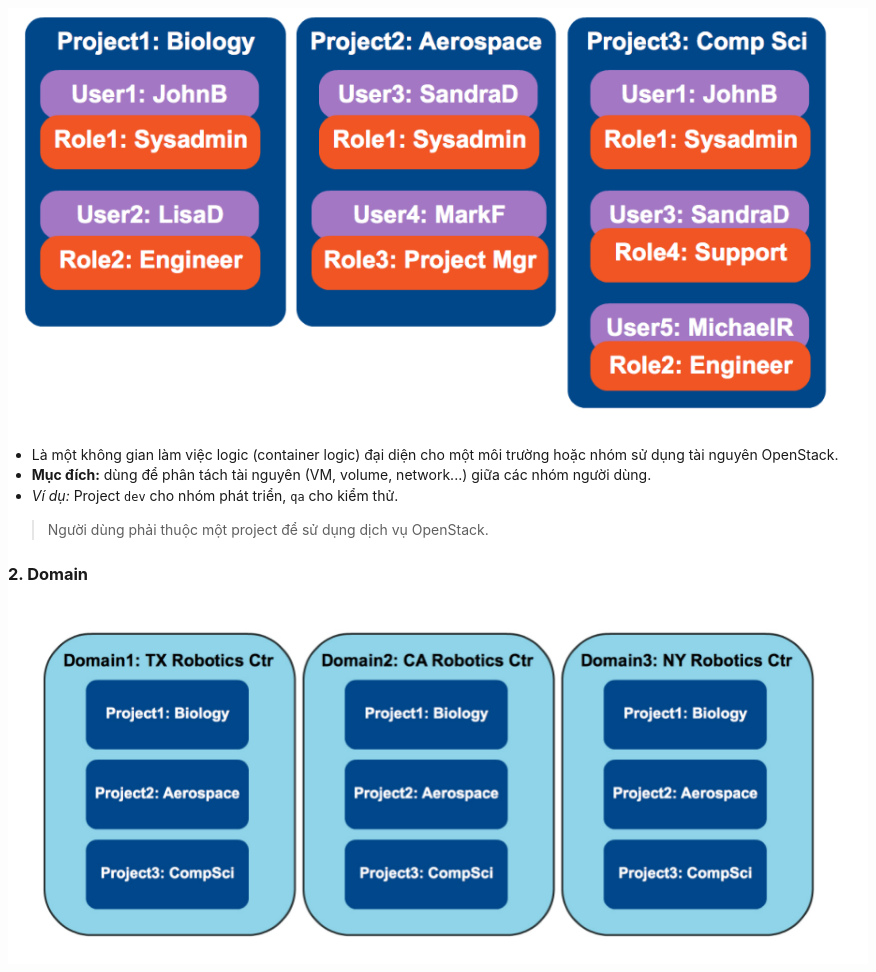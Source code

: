 ![Project](./images/project.png)

- Là một không gian làm việc logic (container logic) đại diện cho một môi trường hoặc nhóm sử dụng tài nguyên OpenStack.
- **Mục đích:** dùng để phân tách tài nguyên (VM, volume, network...) giữa các nhóm người dùng.
- *Ví dụ:* Project `dev` cho nhóm phát triển, `qa` cho kiểm thử.

> Người dùng phải thuộc một project để sử dụng dịch vụ OpenStack.

### 2. Domain

![Domain](./images/domain.png)

